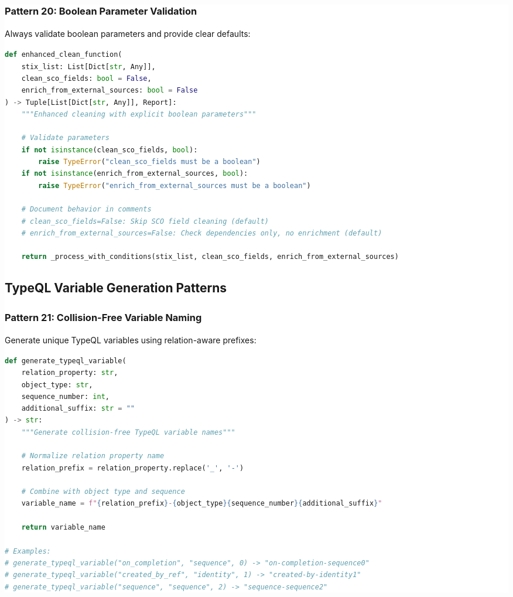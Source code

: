 ### Pattern 20: Boolean Parameter Validation
Always validate boolean parameters and provide clear defaults:

```python
def enhanced_clean_function(
    stix_list: List[Dict[str, Any]], 
    clean_sco_fields: bool = False,
    enrich_from_external_sources: bool = False
) -> Tuple[List[Dict[str, Any]], Report]:
    """Enhanced cleaning with explicit boolean parameters"""
    
    # Validate parameters
    if not isinstance(clean_sco_fields, bool):
        raise TypeError("clean_sco_fields must be a boolean")
    if not isinstance(enrich_from_external_sources, bool):
        raise TypeError("enrich_from_external_sources must be a boolean")
    
    # Document behavior in comments
    # clean_sco_fields=False: Skip SCO field cleaning (default)
    # enrich_from_external_sources=False: Check dependencies only, no enrichment (default)
    
    return _process_with_conditions(stix_list, clean_sco_fields, enrich_from_external_sources)
```

## TypeQL Variable Generation Patterns

### Pattern 21: Collision-Free Variable Naming
Generate unique TypeQL variables using relation-aware prefixes:

```python
def generate_typeql_variable(
    relation_property: str, 
    object_type: str, 
    sequence_number: int, 
    additional_suffix: str = ""
) -> str:
    """Generate collision-free TypeQL variable names"""
    
    # Normalize relation property name
    relation_prefix = relation_property.replace('_', '-')
    
    # Combine with object type and sequence
    variable_name = f"{relation_prefix}-{object_type}{sequence_number}{additional_suffix}"
    
    return variable_name

# Examples:
# generate_typeql_variable("on_completion", "sequence", 0) -> "on-completion-sequence0"
# generate_typeql_variable("created_by_ref", "identity", 1) -> "created-by-identity1"
# generate_typeql_variable("sequence", "sequence", 2) -> "sequence-sequence2"
```
